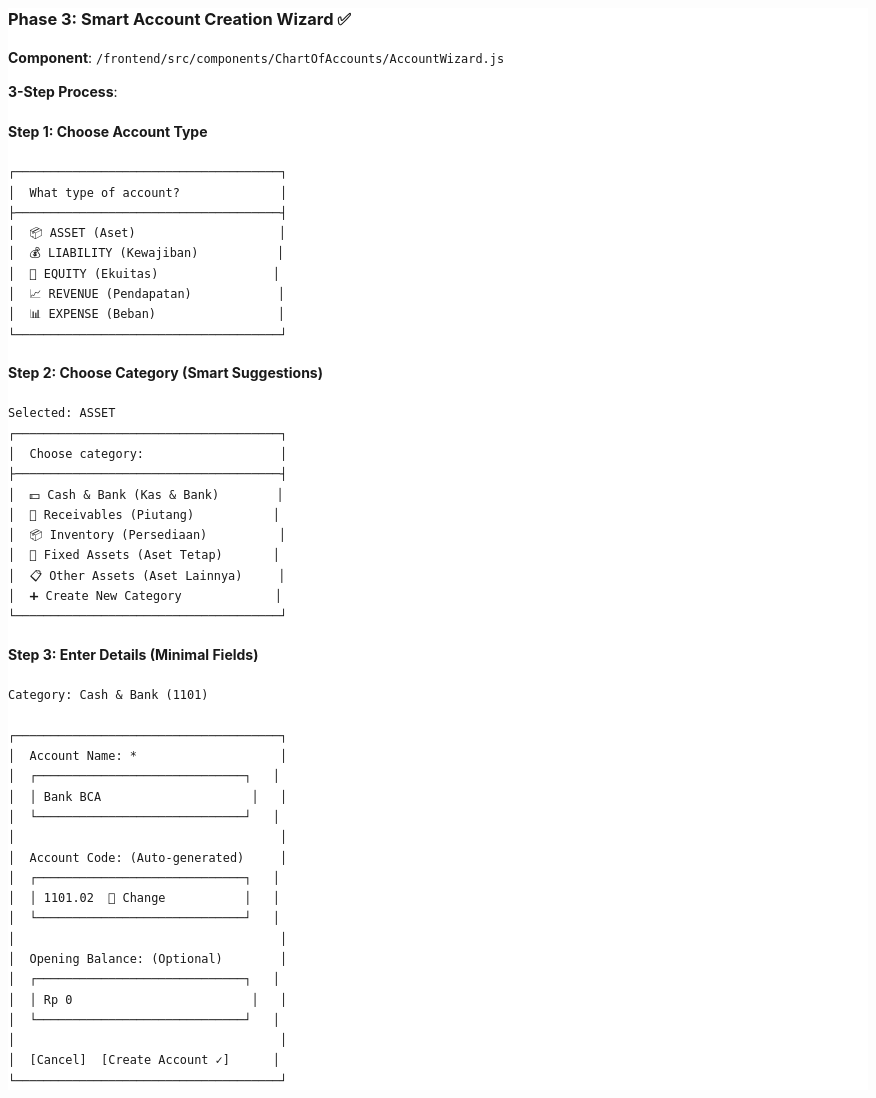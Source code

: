 ### Phase 3: Smart Account Creation Wizard ✅

**Component**: `/frontend/src/components/ChartOfAccounts/AccountWizard.js`

**3-Step Process**:

#### Step 1: Choose Account Type
```
┌─────────────────────────────────────┐
│  What type of account?              │
├─────────────────────────────────────┤
│  📦 ASSET (Aset)                    │
│  💰 LIABILITY (Kewajiban)           │
│  🏦 EQUITY (Ekuitas)                │
│  📈 REVENUE (Pendapatan)            │
│  📊 EXPENSE (Beban)                 │
└─────────────────────────────────────┘
```

#### Step 2: Choose Category (Smart Suggestions)
```
Selected: ASSET
┌─────────────────────────────────────┐
│  Choose category:                   │
├─────────────────────────────────────┤
│  💵 Cash & Bank (Kas & Bank)        │
│  📄 Receivables (Piutang)           │
│  📦 Inventory (Persediaan)          │
│  🏢 Fixed Assets (Aset Tetap)       │
│  📋 Other Assets (Aset Lainnya)     │
│  ➕ Create New Category             │
└─────────────────────────────────────┘
```

#### Step 3: Enter Details (Minimal Fields)
```
Category: Cash & Bank (1101)

┌─────────────────────────────────────┐
│  Account Name: *                    │
│  ┌─────────────────────────────┐   │
│  │ Bank BCA                     │   │
│  └─────────────────────────────┘   │
│                                     │
│  Account Code: (Auto-generated)     │
│  ┌─────────────────────────────┐   │
│  │ 1101.02  🔄 Change           │   │
│  └─────────────────────────────┘   │
│                                     │
│  Opening Balance: (Optional)        │
│  ┌─────────────────────────────┐   │
│  │ Rp 0                         │   │
│  └─────────────────────────────┘   │
│                                     │
│  [Cancel]  [Create Account ✓]      │
└─────────────────────────────────────┘
```
